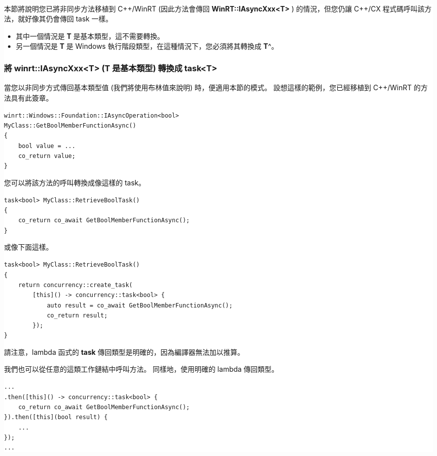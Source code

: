 本節將說明您已將非同步方法移植到 C++/WinRT (因此方法會傳回 **WinRT::IAsyncXxx\<T\>** ) 的情況，但您仍讓 C++/CX 程式碼呼叫該方法，就好像其仍會傳回 task 一樣。

- 其中一個情況是 **T** 是基本類型，這不需要轉換。
- 另一個情況是 **T** 是 Windows 執行階段類型，在這種情況下，您必須將其轉換成 **T**^。

### <a name="convert-a-winrtiasyncxxxt-t-is-primitive-to-a-taskt"></a>將 **winrt::IAsyncXxx\<T\>** (T 是基本類型) 轉換成 **task\<T\>**

當您以非同步方式傳回基本類型值 (我們將使用布林值來說明) 時，便適用本節的模式。 設想這樣的範例，您已經移植到 C++/WinRT 的方法具有此簽章。

```cppwinrt
winrt::Windows::Foundation::IAsyncOperation<bool>
MyClass::GetBoolMemberFunctionAsync()
{
    bool value = ...
    co_return value;
}
```

您可以將該方法的呼叫轉換成像這樣的 task。

```cppcx
task<bool> MyClass::RetrieveBoolTask()
{
    co_return co_await GetBoolMemberFunctionAsync();
}
```

或像下面這樣。

```cppcx
task<bool> MyClass::RetrieveBoolTask()
{
    return concurrency::create_task(
        [this]() -> concurrency::task<bool> {
            auto result = co_await GetBoolMemberFunctionAsync();
            co_return result;
        });
}
```

請注意，lambda 函式的 **task** 傳回類型是明確的，因為編譯器無法加以推算。

我們也可以從任意的這類工作鏈結中呼叫方法。 同樣地，使用明確的 lambda 傳回類型。

```cppcx
...
.then([this]() -> concurrency::task<bool> {
    co_return co_await GetBoolMemberFunctionAsync();
}).then([this](bool result) {
    ...
});
...
```
